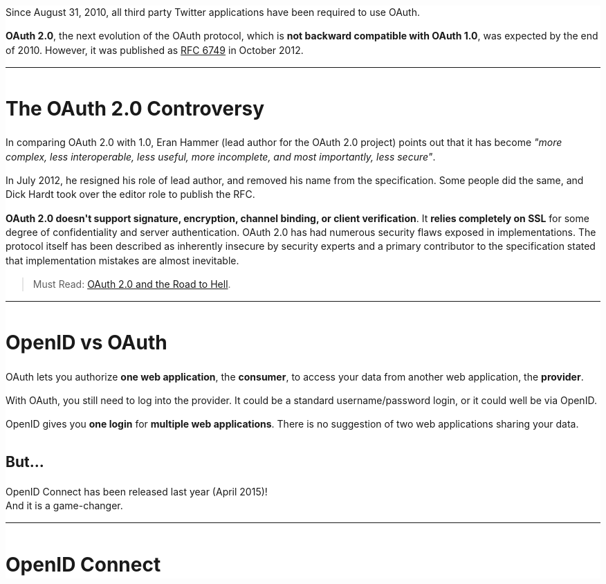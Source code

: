 Since August 31, 2010, all third party Twitter applications have been required
to use OAuth.

**OAuth 2.0**, the next evolution of the OAuth protocol, which is **not backward
compatible with OAuth 1.0**, was expected by the end of 2010. However, it was
published as [RFC 6749](http://tools.ietf.org/html/rfc6749) in October 2012.

---

# The OAuth 2.0 Controversy

In comparing OAuth 2.0 with 1.0, Eran Hammer (lead author for the OAuth 2.0
project) points out that it has become _"more complex, less interoperable, less
useful, more incomplete, and most importantly, less secure"_.

In July 2012, he resigned his role of lead author, and removed his name from the
specification. Some people did the same, and Dick Hardt took over the editor
role to publish the RFC.

**OAuth 2.0 doesn't support signature, encryption, channel binding, or client
verification**. It **relies completely on SSL** for some degree of
confidentiality and server authentication.
OAuth 2.0 has had numerous security flaws exposed in implementations. The
protocol itself has been described as inherently insecure by security experts
and a primary contributor to the specification stated that implementation
mistakes are almost inevitable.

> Must Read: [OAuth 2.0 and the Road to
Hell](http://hueniverse.com/2012/07/oauth-2-0-and-the-road-to-hell/).

---

# OpenID vs OAuth

OAuth lets you authorize **one web application**, the **consumer**, to access
your data from another web application, the **provider**.

With OAuth, you still need to log into the provider. It could be a standard
username/password login, or it could well be via OpenID.

OpenID gives you **one login** for **multiple web applications**. There is no
suggestion of two web applications sharing your data.

## But...

OpenID Connect has been released last year (April 2015)!
<br>And it is a game-changer.

---

# OpenID Connect
